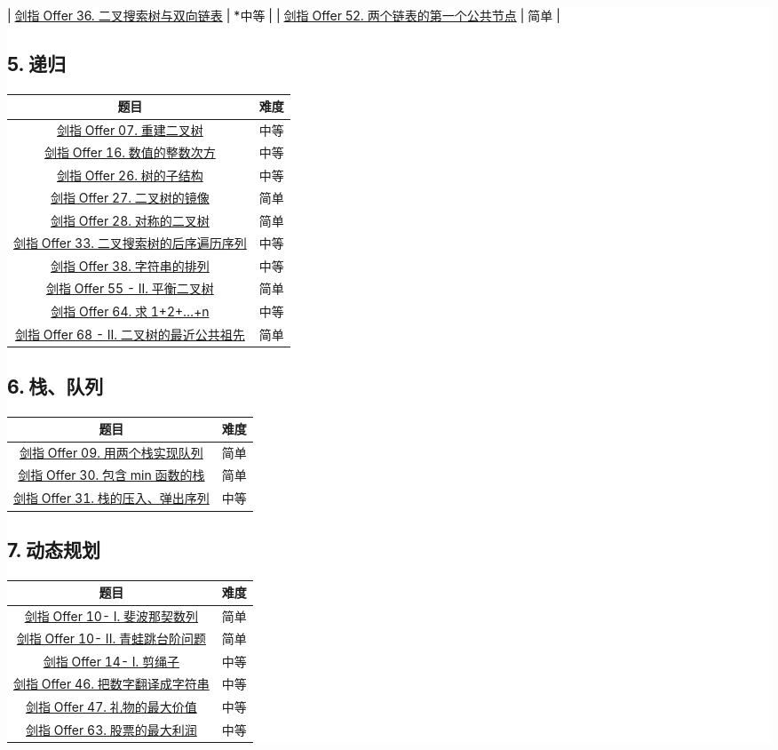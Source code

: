 |            [剑指 Offer 36. 二叉搜索树与双向链表](https://github.com/lzxjack/coding-interviews/blob/master/problems/36.%20%E4%BA%8C%E5%8F%89%E6%90%9C%E7%B4%A2%E6%A0%91%E4%B8%8E%E5%8F%8C%E5%90%91%E9%93%BE%E8%A1%A8.md)            | \*中等 |
| [剑指 Offer 52. 两个链表的第一个公共节点](https://github.com/lzxjack/coding-interviews/blob/master/problems/52.%20%E4%B8%A4%E4%B8%AA%E9%93%BE%E8%A1%A8%E7%9A%84%E7%AC%AC%E4%B8%80%E4%B8%AA%E5%85%AC%E5%85%B1%E8%8A%82%E7%82%B9.md) |  简单  |

## 5. 递归

|                                                                                                                题目                                                                                                                | 难度 |
| :--------------------------------------------------------------------------------------------------------------------------------------------------------------------------------------------------------------------------------: | :--: |
|                                       [剑指 Offer 07. 重建二叉树](https://github.com/lzxjack/coding-interviews/blob/master/problems/07.%20%E9%87%8D%E5%BB%BA%E4%BA%8C%E5%8F%89%E6%A0%91.md)                                        | 中等 |
|                            [剑指 Offer 16. 数值的整数次方](https://github.com/lzxjack/coding-interviews/blob/master/problems/16.%20%E6%95%B0%E5%80%BC%E7%9A%84%E6%95%B4%E6%95%B0%E6%AC%A1%E6%96%B9.md)                             | 中等 |
|                                       [剑指 Offer 26. 树的子结构](https://github.com/lzxjack/coding-interviews/blob/master/problems/26.%20%E6%A0%91%E7%9A%84%E5%AD%90%E7%BB%93%E6%9E%84.md)                                        | 中等 |
|                                  [剑指 Offer 27. 二叉树的镜像](https://github.com/lzxjack/coding-interviews/blob/master/problems/27.%20%E4%BA%8C%E5%8F%89%E6%A0%91%E7%9A%84%E9%95%9C%E5%83%8F.md)                                  | 简单 |
|                                  [剑指 Offer 28. 对称的二叉树](https://github.com/lzxjack/coding-interviews/blob/master/problems/28.%20%E5%AF%B9%E7%A7%B0%E7%9A%84%E4%BA%8C%E5%8F%89%E6%A0%91.md)                                  | 简单 |
| [剑指 Offer 33. 二叉搜索树的后序遍历序列](https://github.com/lzxjack/coding-interviews/blob/master/problems/33.%20%E4%BA%8C%E5%8F%89%E6%90%9C%E7%B4%A2%E6%A0%91%E7%9A%84%E5%90%8E%E5%BA%8F%E9%81%8D%E5%8E%86%E5%BA%8F%E5%88%97.md) | 中等 |
|                                  [剑指 Offer 38. 字符串的排列](https://github.com/lzxjack/coding-interviews/blob/master/problems/38.%20%E5%AD%97%E7%AC%A6%E4%B8%B2%E7%9A%84%E6%8E%92%E5%88%97.md)                                  | 中等 |
|                                [剑指 Offer 55 - II. 平衡二叉树](https://github.com/lzxjack/coding-interviews/blob/master/problems/55%20-%20II.%20%E5%B9%B3%E8%A1%A1%E4%BA%8C%E5%8F%89%E6%A0%91.md)                                 | 简单 |
|                                               [剑指 Offer 64. 求 1+2+…+n](https://github.com/lzxjack/coding-interviews/blob/master/problems/64.%20%E6%B1%821%2B2%2B%E2%80%A6%2Bn.md)                                               | 中等 |
|     [剑指 Offer 68 - II. 二叉树的最近公共祖先](https://github.com/lzxjack/coding-interviews/blob/master/problems/68%20-%20II.%20%E4%BA%8C%E5%8F%89%E6%A0%91%E7%9A%84%E6%9C%80%E8%BF%91%E5%85%AC%E5%85%B1%E7%A5%96%E5%85%88.md)     | 简单 |

## 6. 栈、队列

|                                                                                               题目                                                                                                | 难度 |
| :-----------------------------------------------------------------------------------------------------------------------------------------------------------------------------------------------: | :--: |
|      [剑指 Offer 09. 用两个栈实现队列](https://github.com/lzxjack/coding-interviews/blob/master/problems/09.%20%E7%94%A8%E4%B8%A4%E4%B8%AA%E6%A0%88%E5%AE%9E%E7%8E%B0%E9%98%9F%E5%88%97.md)       | 简单 |
|             [剑指 Offer 30. 包含 min 函数的栈](https://github.com/lzxjack/coding-interviews/blob/master/problems/30.%20%E5%8C%85%E5%90%ABmin%E5%87%BD%E6%95%B0%E7%9A%84%E6%A0%88.md)              | 简单 |
| [剑指 Offer 31. 栈的压入、弹出序列](https://github.com/lzxjack/coding-interviews/blob/master/problems/31.%20%E6%A0%88%E7%9A%84%E5%8E%8B%E5%85%A5%E3%80%81%E5%BC%B9%E5%87%BA%E5%BA%8F%E5%88%97.md) | 中等 |

## 7. 动态规划

|                                                                                               题目                                                                                                | 难度 |
| :-----------------------------------------------------------------------------------------------------------------------------------------------------------------------------------------------: | :--: |
|             [剑指 Offer 10- I. 斐波那契数列](https://github.com/lzxjack/coding-interviews/blob/master/problems/10-%20I.%20%E6%96%90%E6%B3%A2%E9%82%A3%E5%A5%91%E6%95%B0%E5%88%97.md)              | 简单 |
|       [剑指 Offer 10- II. 青蛙跳台阶问题](https://github.com/lzxjack/coding-interviews/blob/master/problems/10-%20II.%20%E9%9D%92%E8%9B%99%E8%B7%B3%E5%8F%B0%E9%98%B6%E9%97%AE%E9%A2%98.md)       | 简单 |
|                              [剑指 Offer 14- I. 剪绳子](https://github.com/lzxjack/coding-interviews/blob/master/problems/14-%20I.%20%E5%89%AA%E7%BB%B3%E5%AD%90.md)                              | 中等 |
| [剑指 Offer 46. 把数字翻译成字符串](https://github.com/lzxjack/coding-interviews/blob/master/problems/46.%20%E6%8A%8A%E6%95%B0%E5%AD%97%E7%BF%BB%E8%AF%91%E6%88%90%E5%AD%97%E7%AC%A6%E4%B8%B2.md) | 中等 |
|            [剑指 Offer 47. 礼物的最大价值](https://github.com/lzxjack/coding-interviews/blob/master/problems/47.%20%E7%A4%BC%E7%89%A9%E7%9A%84%E6%9C%80%E5%A4%A7%E4%BB%B7%E5%80%BC.md)            | 中等 |
|            [剑指 Offer 63. 股票的最大利润](https://github.com/lzxjack/coding-interviews/blob/master/problems/63.%20%E8%82%A1%E7%A5%A8%E7%9A%84%E6%9C%80%E5%A4%A7%E5%88%A9%E6%B6%A6.md)            | 中等 |
